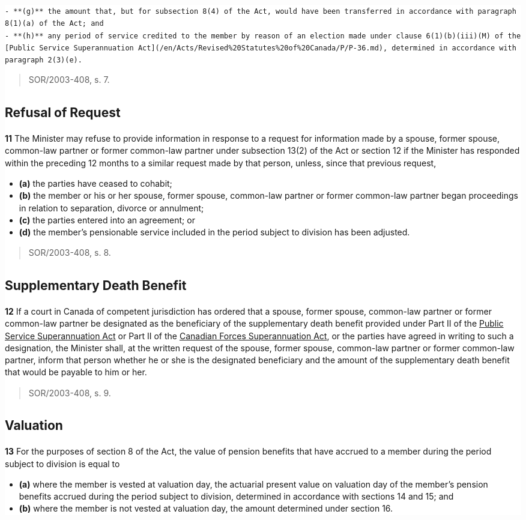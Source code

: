 	- **(g)** the amount that, but for subsection 8(4) of the Act, would have been transferred in accordance with paragraph 8(1)(a) of the Act; and
	- **(h)** any period of service credited to the member by reason of an election made under clause 6(1)(b)(iii)(M) of the [Public Service Superannuation Act](/en/Acts/Revised%20Statutes%20of%20Canada/P/P-36.md), determined in accordance with paragraph 2(3)(e).
> SOR/2003-408, s. 7.





## Refusal of Request


**11** The Minister may refuse to provide information in response to a request for information made by a spouse, former spouse, common-law partner or former common-law partner under subsection 13(2) of the Act or section 12 if the Minister has responded within the preceding 12 months to a similar request made by that person, unless, since that previous request,
- **(a)** the parties have ceased to cohabit;
- **(b)** the member or his or her spouse, former spouse, common-law partner or former common-law partner began proceedings in relation to separation, divorce or annulment;
- **(c)** the parties entered into an agreement; or
- **(d)** the member’s pensionable service included in the period subject to division has been adjusted.
> SOR/2003-408, s. 8.





## Supplementary Death Benefit


**12** If a court in Canada of competent jurisdiction has ordered that a spouse, former spouse, common-law partner or former common-law partner be designated as the beneficiary of the supplementary death benefit provided under Part II of the [Public Service Superannuation Act](/en/Acts/Revised%20Statutes%20of%20Canada/P/P-36.md) or Part II of the [Canadian Forces Superannuation Act](/en/Acts/Revised%20Statutes%20of%20Canada/C/C-17.md), or the parties have agreed in writing to such a designation, the Minister shall, at the written request of the spouse, former spouse, common-law partner or former common-law partner, inform that person whether he or she is the designated beneficiary and the amount of the supplementary death benefit that would be payable to him or her.
> SOR/2003-408, s. 9.





## Valuation


**13** For the purposes of section 8 of the Act, the value of pension benefits that have accrued to a member during the period subject to division is equal to
- **(a)** where the member is vested at valuation day, the actuarial present value on valuation day of the member’s pension benefits accrued during the period subject to division, determined in accordance with sections 14 and 15; and
- **(b)** where the member is not vested at valuation day, the amount determined under section 16.

